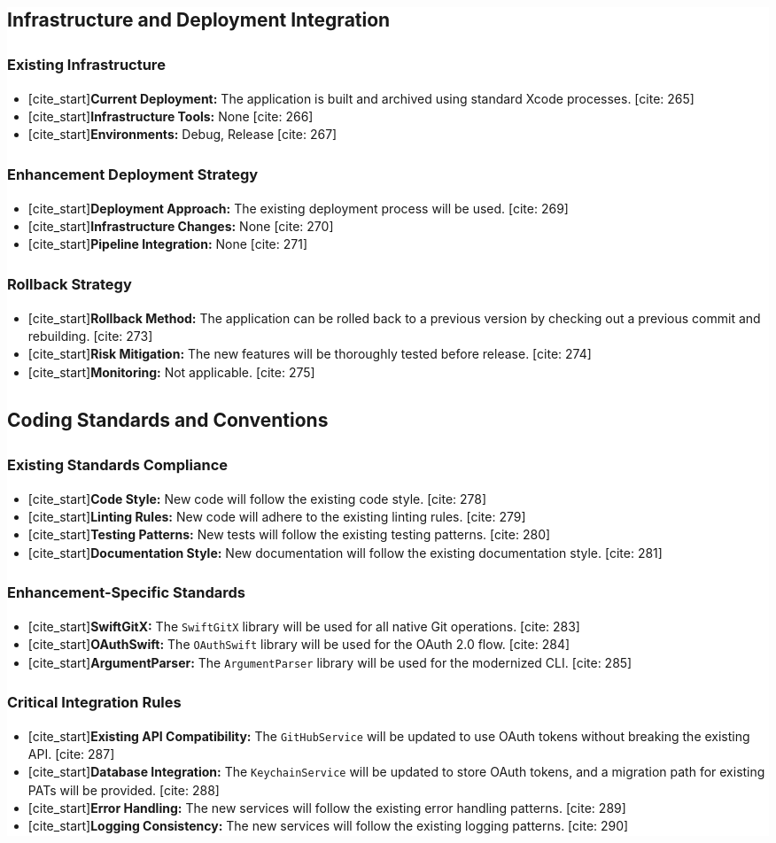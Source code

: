 ## Infrastructure and Deployment Integration

### Existing Infrastructure

-   [cite_start]**Current Deployment:** The application is built and archived using standard Xcode processes. [cite: 265]
-   [cite_start]**Infrastructure Tools:** None [cite: 266]
-   [cite_start]**Environments:** Debug, Release [cite: 267]

### Enhancement Deployment Strategy

-   [cite_start]**Deployment Approach:** The existing deployment process will be used. [cite: 269]
-   [cite_start]**Infrastructure Changes:** None [cite: 270]
-   [cite_start]**Pipeline Integration:** None [cite: 271]

### Rollback Strategy

-   [cite_start]**Rollback Method:** The application can be rolled back to a previous version by checking out a previous commit and rebuilding. [cite: 273]
-   [cite_start]**Risk Mitigation:** The new features will be thoroughly tested before release. [cite: 274]
-   [cite_start]**Monitoring:** Not applicable. [cite: 275]

## Coding Standards and Conventions

### Existing Standards Compliance

-   [cite_start]**Code Style:** New code will follow the existing code style. [cite: 278]
-   [cite_start]**Linting Rules:** New code will adhere to the existing linting rules. [cite: 279]
-   [cite_start]**Testing Patterns:** New tests will follow the existing testing patterns. [cite: 280]
-   [cite_start]**Documentation Style:** New documentation will follow the existing documentation style. [cite: 281]

### Enhancement-Specific Standards

-   [cite_start]**SwiftGitX:** The `SwiftGitX` library will be used for all native Git operations. [cite: 283]
-   [cite_start]**OAuthSwift:** The `OAuthSwift` library will be used for the OAuth 2.0 flow. [cite: 284]
-   [cite_start]**ArgumentParser:** The `ArgumentParser` library will be used for the modernized CLI. [cite: 285]

### Critical Integration Rules

-   [cite_start]**Existing API Compatibility:** The `GitHubService` will be updated to use OAuth tokens without breaking the existing API. [cite: 287]
-   [cite_start]**Database Integration:** The `KeychainService` will be updated to store OAuth tokens, and a migration path for existing PATs will be provided. [cite: 288]
-   [cite_start]**Error Handling:** The new services will follow the existing error handling patterns. [cite: 289]
-   [cite_start]**Logging Consistency:** The new services will follow the existing logging patterns. [cite: 290]
